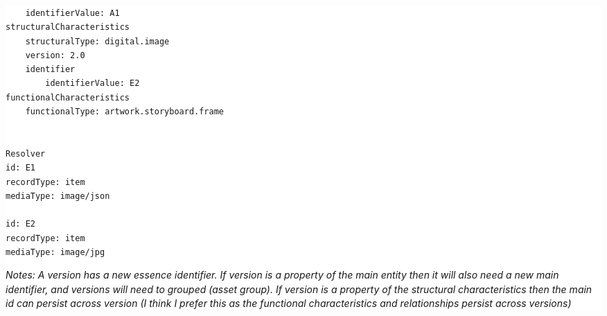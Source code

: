```
	identifierValue: A1
structuralCharacteristics
	structuralType: digital.image
	version: 2.0
	identifier
		identifierValue: E2
functionalCharacteristics
	functionalType: artwork.storyboard.frame


Resolver
id: E1
recordType: item
mediaType: image/json

id: E2
recordType: item
mediaType: image/jpg
```

*Notes:
A version has a new essence identifier. If version is a property of the main entity then it will also need a new main identifier, and versions will need to grouped (asset group). If version is a property of the structural characteristics then the main id can persist across version (I think I prefer this as the functional characteristics and relationships persist across versions)*

